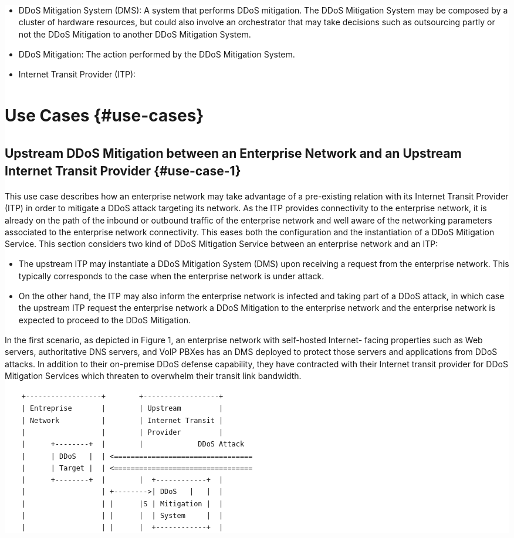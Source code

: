 * DDoS Mitigation System (DMS): A system that performs DDoS mitigation. The
DDoS Mitigation System may be composed by a cluster of hardware
resources, but could also involve an orchestrator that may take
decisions such as outsourcing partly or not the DDoS Mitigation to
another DDoS Mitigation System. 

* DDoS Mitigation: The action performed by the DDoS Mitigation System.  

* Internet Transit Provider (ITP): 


Use Cases {#use-cases}
===================

Upstream DDoS Mitigation between an Enterprise Network and  an Upstream Internet Transit Provider {#use-case-1}
----------------------

This use case describes how an enterprise network may take advantage of
a pre-existing relation with its Internet Transit Provider (ITP) in
order to mitigate a DDoS attack targeting its network. As the ITP
provides connectivity to the enterprise network, it is already on the
path of the inbound or outbound traffic of the enterprise network and
well aware of the networking parameters associated to the enterprise
network connectivity.  This eases both the configuration and the
instantiation of a DDoS Mitigation Service. This section considers two
kind of DDoS Mitigation Service between an enterprise network and an
ITP:
* The upstream ITP may instantiate a DDoS Mitigation System (DMS) upon
receiving a request from the enterprise network. This typically
corresponds to the case when the enterprise network is under attack. 

* On the other hand, the ITP may also inform the enterprise network is
infected and taking part of a DDoS attack, in which case the upstream
ITP request the enterprise network a DDoS Mitigation to the enterprise
network and the enterprise network is expected to proceed to the DDoS
Mitigation. 

In the first scenario, as depicted in Figure 1, an enterprise network
with self-hosted Internet- facing properties such as Web servers,
authoritative DNS servers, and VoIP PBXes has an DMS deployed to protect
those servers and applications from DDoS attacks.  In addition to their
on-premise DDoS defense capability, they have contracted with their
Internet transit provider for DDoS Mitigation Services which threaten to
overwhelm their transit link bandwidth.




        +------------------+        +------------------+
        | Entreprise       |        | Upstream         |
        | Network          |        | Internet Transit |
        |                  |        | Provider         |
        |      +--------+  |        |             DDoS Attack
        |      | DDoS   |  | <=================================
        |      | Target |  | <=================================
        |      +--------+  |        |  +------------+  |
        |                  | +-------->| DDoS   |   |  |
        |                  | |      |S | Mitigation |  |
        |                  | |      |  | System     |  |
        |                  | |      |  +------------+  |